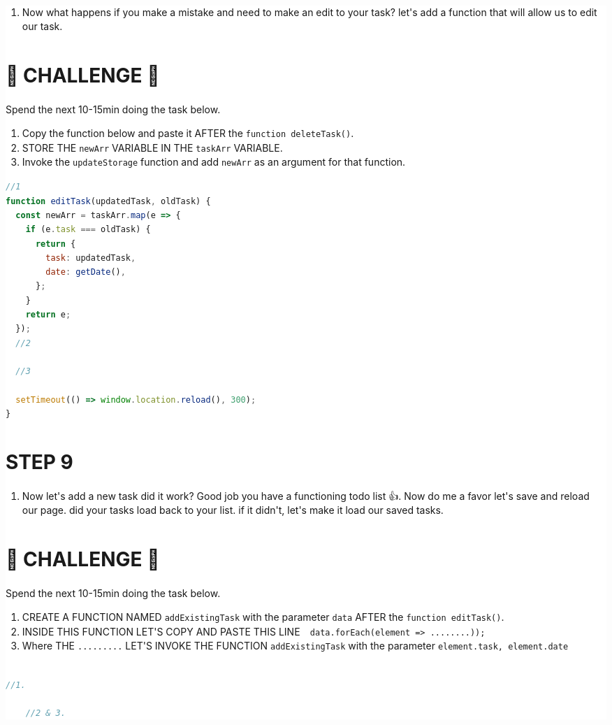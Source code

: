 1. Now what happens if you make a mistake and need to make an edit to your task? let's add a function that will allow us to edit our task.

# 🚨 CHALLENGE 🚨
  Spend the next 10-15min doing the task below.
  1. Copy the function below and paste it AFTER the `function deleteTask()`.
  2. STORE THE `newArr` VARIABLE IN THE `taskArr` VARIABLE. 
  3. Invoke the `updateStorage` function and add `newArr` as an argument for that function.



```javascript
//1
function editTask(updatedTask, oldTask) {
  const newArr = taskArr.map(e => {
    if (e.task === oldTask) {
      return {
        task: updatedTask,
        date: getDate(),
      };
    }
    return e;
  });
  //2

  //3

  setTimeout(() => window.location.reload(), 300);
}
```

# STEP 9

1. Now let's add a new task did it work? Good job you have a functioning todo list 👍. Now do me a favor let's save and reload our page. did your tasks load back to your list. if it didn't, let's make it load our saved tasks.

# 🚨 CHALLENGE 🚨
  Spend the next 10-15min doing the task below.
  1. CREATE A FUNCTION NAMED `addExistingTask` with the parameter `data` AFTER the `function editTask()`.
  2. INSIDE THIS FUNCTION LET'S COPY AND PASTE THIS LINE`  data.forEach(element => ........));`
  3. Where THE `.........` LET'S INVOKE THE FUNCTION `addExistingTask` with the parameter `element.task, element.date`



```javascript

//1.

    //2 & 3.

```
